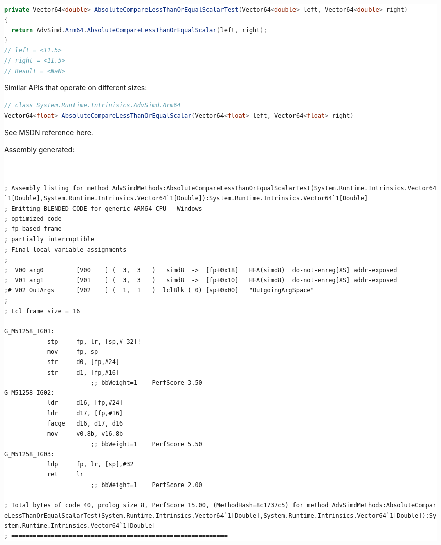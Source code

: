 ```csharp
private Vector64<double> AbsoluteCompareLessThanOrEqualScalarTest(Vector64<double> left, Vector64<double> right)
{
  return AdvSimd.Arm64.AbsoluteCompareLessThanOrEqualScalar(left, right);
}
// left = <11.5>
// right = <11.5>
// Result = <NaN>

```

Similar APIs that operate on different sizes:

```csharp
// class System.Runtime.Intrinisics.AdvSimd.Arm64
Vector64<float> AbsoluteCompareLessThanOrEqualScalar(Vector64<float> left, Vector64<float> right)
```


See MSDN reference [here](https://docs.microsoft.com/en-us/dotNet/api/system.runtime.intrinsics.arm.advsimd.arm64.absolutecomparelessthanorequalscalar?view=net-5.0).

Assembly generated:

```


; Assembly listing for method AdvSimdMethods:AbsoluteCompareLessThanOrEqualScalarTest(System.Runtime.Intrinsics.Vector64`1[Double],System.Runtime.Intrinsics.Vector64`1[Double]):System.Runtime.Intrinsics.Vector64`1[Double]
; Emitting BLENDED_CODE for generic ARM64 CPU - Windows
; optimized code
; fp based frame
; partially interruptible
; Final local variable assignments
;
;  V00 arg0         [V00    ] (  3,  3   )   simd8  ->  [fp+0x18]   HFA(simd8)  do-not-enreg[XS] addr-exposed
;  V01 arg1         [V01    ] (  3,  3   )   simd8  ->  [fp+0x10]   HFA(simd8)  do-not-enreg[XS] addr-exposed
;# V02 OutArgs      [V02    ] (  1,  1   )  lclBlk ( 0) [sp+0x00]   "OutgoingArgSpace"
;
; Lcl frame size = 16

G_M51258_IG01:
            stp     fp, lr, [sp,#-32]!
            mov     fp, sp
            str     d0, [fp,#24]
            str     d1, [fp,#16]
						;; bbWeight=1    PerfScore 3.50
G_M51258_IG02:
            ldr     d16, [fp,#24]
            ldr     d17, [fp,#16]
            facge   d16, d17, d16
            mov     v0.8b, v16.8b
						;; bbWeight=1    PerfScore 5.50
G_M51258_IG03:
            ldp     fp, lr, [sp],#32
            ret     lr
						;; bbWeight=1    PerfScore 2.00

; Total bytes of code 40, prolog size 8, PerfScore 15.00, (MethodHash=8c1737c5) for method AdvSimdMethods:AbsoluteCompareLessThanOrEqualScalarTest(System.Runtime.Intrinsics.Vector64`1[Double],System.Runtime.Intrinsics.Vector64`1[Double]):System.Runtime.Intrinsics.Vector64`1[Double]
; ============================================================

```